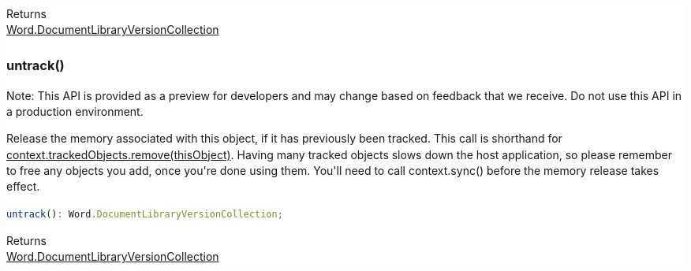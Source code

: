 Returns  
[Word.DocumentLibraryVersionCollection](https://learn.microsoft.com/en-us/javascript/api/word/word.documentlibraryversioncollection)

### untrack()
Note: This API is provided as a preview for developers and may change based on feedback that we receive. Do not use this API in a production environment.

Release the memory associated with this object, if it has previously been tracked. This call is shorthand for [context.trackedObjects.remove(thisObject)](https://learn.microsoft.com/en-us/javascript/api/office/officeextension.clientrequestcontext#office-officeextension-clientrequestcontext-trackedobjects-member). Having many tracked objects slows down the host application, so please remember to free any objects you add, once you're done using them. You'll need to call context.sync() before the memory release takes effect.

```typescript
untrack(): Word.DocumentLibraryVersionCollection;
```

Returns  
[Word.DocumentLibraryVersionCollection](https://learn.microsoft.com/en-us/javascript/api/word/word.documentlibraryversioncollection)